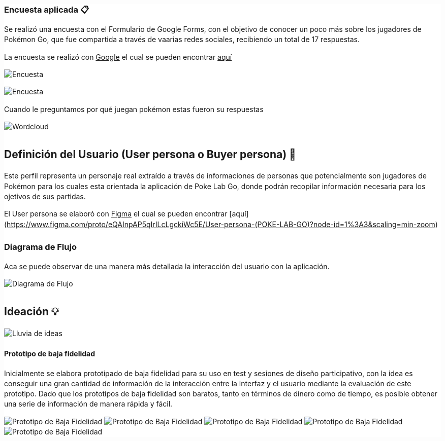 ### Encuesta aplicada 📋

Se realizó una encuesta con el Formulario de Google Forms, con el objetivo de conocer un poco más sobre los jugadores de Pokémon Go, que fue compartida a través de vaarias redes sociales, recibiendo un total de 17 respuestas.

La encuesta se realizó con [Google](https://docs.google.com)  el cual se pueden encontrar [aquí](https://docs.google.com/spreadsheets/d/1sfovsX3TTzw9UGcx3pIXZJRC2Lfl_Flr9pJjH2EgBR4/edit#gid=1489781696)

![Encuesta](./src/img/encuesta/grafico_enc.png "grafico 1")

![Encuesta](./src/img/encuesta/grafico_enc2.png "grafico 2")

Cuando le preguntamos por qué juegan pokémon estas fueron su respuestas 

![Wordcloud](./src/img/wordcloud_poke.png "grafico 2")

## Definición del Usuario (User persona o Buyer persona) 🤖

 Este perfil representa un personaje real extraído a través de informaciones de personas que potencialmente son jugadores de Pokémon para los cuales esta orientada la aplicación de Poke Lab Go, donde podrán recopilar información necesaria para los ojetivos de sus partidas.

El User persona se elaboró con [Figma](https://figma.com)  el cual se pueden encontrar [aquí]
(https://www.figma.com/proto/eQAInpAP5qIrILcLgckiWc5E/User-persona-(POKE-LAB-GO)?node-id=1%3A3&scaling=min-zoom)

### Diagrama de Flujo 

Aca se puede observar de una manera más detallada la interacción del usuario con la aplicación.

![Diagrama de Flujo](./src/img/Flowchart.png "Diagrama de Flujo")

## Ideación 💡

![Lluvia de ideas](./src/img/lluvia_ideas.png "Lluvia de ideas")

#### Prototipo de baja fidelidad 

Inicialmente se elabora prototipado de baja fidelidad para su uso en test y sesiones de diseño participativo, con la idea es conseguir una gran cantidad de información de la interacción entre la interfaz y el usuario mediante la evaluación de este prototipo. Dado que los prototipos de baja fidelidad son baratos, tanto en términos de dinero como de tiempo, es posible obtener una serie de información de manera rápida y fácil.

![Prototipo de Baja Fidelidad](./src/img/Sketch_1.jpg "Boceto 1")
![Prototipo de Baja Fidelidad](./src/img/Sketch_2.jpg "Boceto 2")
![Prototipo de Baja Fidelidad](./src/img/Sketch_3.jpg "Boceto 3")
![Prototipo de Baja Fidelidad](./src/img/Sketch_4.jpg "Boceto 4")
![Prototipo de Baja Fidelidad](./src/img/Sketch_5.jpg "Boceto 5")
